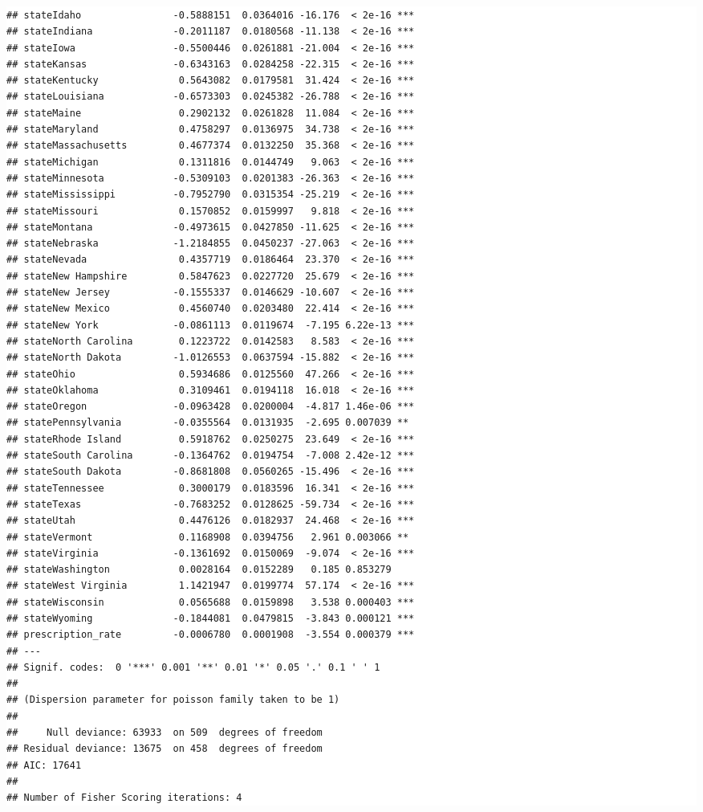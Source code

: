 ```
## stateIdaho                -0.5888151  0.0364016 -16.176  < 2e-16 ***
## stateIndiana              -0.2011187  0.0180568 -11.138  < 2e-16 ***
## stateIowa                 -0.5500446  0.0261881 -21.004  < 2e-16 ***
## stateKansas               -0.6343163  0.0284258 -22.315  < 2e-16 ***
## stateKentucky              0.5643082  0.0179581  31.424  < 2e-16 ***
## stateLouisiana            -0.6573303  0.0245382 -26.788  < 2e-16 ***
## stateMaine                 0.2902132  0.0261828  11.084  < 2e-16 ***
## stateMaryland              0.4758297  0.0136975  34.738  < 2e-16 ***
## stateMassachusetts         0.4677374  0.0132250  35.368  < 2e-16 ***
## stateMichigan              0.1311816  0.0144749   9.063  < 2e-16 ***
## stateMinnesota            -0.5309103  0.0201383 -26.363  < 2e-16 ***
## stateMississippi          -0.7952790  0.0315354 -25.219  < 2e-16 ***
## stateMissouri              0.1570852  0.0159997   9.818  < 2e-16 ***
## stateMontana              -0.4973615  0.0427850 -11.625  < 2e-16 ***
## stateNebraska             -1.2184855  0.0450237 -27.063  < 2e-16 ***
## stateNevada                0.4357719  0.0186464  23.370  < 2e-16 ***
## stateNew Hampshire         0.5847623  0.0227720  25.679  < 2e-16 ***
## stateNew Jersey           -0.1555337  0.0146629 -10.607  < 2e-16 ***
## stateNew Mexico            0.4560740  0.0203480  22.414  < 2e-16 ***
## stateNew York             -0.0861113  0.0119674  -7.195 6.22e-13 ***
## stateNorth Carolina        0.1223722  0.0142583   8.583  < 2e-16 ***
## stateNorth Dakota         -1.0126553  0.0637594 -15.882  < 2e-16 ***
## stateOhio                  0.5934686  0.0125560  47.266  < 2e-16 ***
## stateOklahoma              0.3109461  0.0194118  16.018  < 2e-16 ***
## stateOregon               -0.0963428  0.0200004  -4.817 1.46e-06 ***
## statePennsylvania         -0.0355564  0.0131935  -2.695 0.007039 ** 
## stateRhode Island          0.5918762  0.0250275  23.649  < 2e-16 ***
## stateSouth Carolina       -0.1364762  0.0194754  -7.008 2.42e-12 ***
## stateSouth Dakota         -0.8681808  0.0560265 -15.496  < 2e-16 ***
## stateTennessee             0.3000179  0.0183596  16.341  < 2e-16 ***
## stateTexas                -0.7683252  0.0128625 -59.734  < 2e-16 ***
## stateUtah                  0.4476126  0.0182937  24.468  < 2e-16 ***
## stateVermont               0.1168908  0.0394756   2.961 0.003066 ** 
## stateVirginia             -0.1361692  0.0150069  -9.074  < 2e-16 ***
## stateWashington            0.0028164  0.0152289   0.185 0.853279    
## stateWest Virginia         1.1421947  0.0199774  57.174  < 2e-16 ***
## stateWisconsin             0.0565688  0.0159898   3.538 0.000403 ***
## stateWyoming              -0.1844081  0.0479815  -3.843 0.000121 ***
## prescription_rate         -0.0006780  0.0001908  -3.554 0.000379 ***
## ---
## Signif. codes:  0 '***' 0.001 '**' 0.01 '*' 0.05 '.' 0.1 ' ' 1
## 
## (Dispersion parameter for poisson family taken to be 1)
## 
##     Null deviance: 63933  on 509  degrees of freedom
## Residual deviance: 13675  on 458  degrees of freedom
## AIC: 17641
## 
## Number of Fisher Scoring iterations: 4
```
